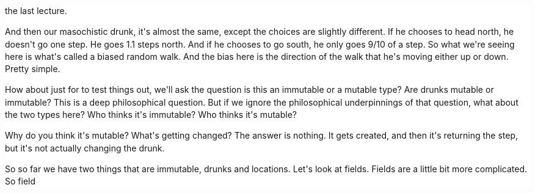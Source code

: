   <span m="651350">the</span> <span m="651410">last</span> <span m="651770">lecture.</span></p><p><span
  m="653350">And</span> <span m="653450">then</span> <span m="653630">our</span> <span
  m="653750">masochistic</span> <span m="654560">drunk,</span> <span m="655910">it's</span>
  <span m="656420">almost</span> <span m="656990">the</span> <span m="657110">same,</span>
  <span m="657620">except</span> <span m="658100">the</span> <span m="658220">choices</span>
  <span m="658730">are</span> <span m="658820">slightly</span> <span m="659600">different.</span>
  <span m="661100">If</span> <span m="661250">he</span> <span m="661340">chooses</span>
  <span m="661850">to</span> <span m="661970">head</span> <span m="662210">north,</span>
  <span m="662690">he</span> <span m="662810">doesn't</span> <span m="663080">go</span>
  <span m="663290">one</span> <span m="663560">step.</span> <span m="663890">He</span>
  <span m="664010">goes</span> <span m="664340">1.1</span> <span m="665330">steps</span>
  <span m="665840">north.</span> <span m="668380">And</span> <span m="668470">if</span>
  <span m="668560">he</span> <span m="668620">chooses</span> <span m="669040">to</span>
  <span m="669160">go</span> <span m="669340">south,</span> <span m="669820">he</span>
  <span m="669970">only</span> <span m="670240">goes</span> <span m="670570">9/10</span>
  <span m="671290">of</span> <span m="671410">a</span> <span m="671470">step.</span>
  <span m="672920">So</span> <span m="673160">what</span> <span m="673310">we're</span>
  <span m="673430">seeing</span> <span m="673820">here</span> <span m="674030">is</span>
  <span m="674150">what's</span> <span m="674360">called</span> <span m="674660">a</span>
  <span m="674780">biased</span> <span m="675500">random</span> <span m="675980">walk.</span>
  <span m="677250">And</span> <span m="677360">the</span> <span m="677450">bias</span>
  <span m="677990">here</span> <span m="678320">is</span> <span m="678680">the</span>
  <span m="678770">direction</span> <span m="679340">of</span> <span m="679400">the</span>
  <span m="679490">walk</span> <span m="681110">that</span> <span m="681440">he's</span>
  <span m="681560">moving</span> <span m="681920">either</span> <span m="682220">up</span>
  <span m="682760">or</span> <span m="682910">down.</span> <span m="687670">Pretty</span>
  <span m="687910">simple.</span></p><p><span m="690755">How</span> <span m="691210">about</span>
  <span m="691600">just</span> <span m="691840">for</span> <span m="692290">to</span>
  <span m="692410">test</span> <span m="692710">things</span> <span m="693010">out,</span>
  <span m="693310">we'll</span> <span m="693490">ask</span> <span m="693700">the</span>
  <span m="693790">question</span> <span m="694270">is</span> <span m="694900">this</span>
  <span m="695320">an</span> <span m="695470">immutable</span> <span m="696070">or</span>
  <span m="696220">a mutable</span> <span m="696730">type?</span> <span m="701660">Are</span>
  <span m="701780">drunks</span> <span m="702260">mutable</span> <span m="702680">or</span>
  <span m="702770">immutable?</span> <span m="704710">This</span> <span m="704860">is</span>
  <span m="705280">a</span> <span m="705340">deep</span> <span m="705580">philosophical</span>
  <span m="706300">question.</span> <span m="708160">But</span> <span m="708340">if</span>
  <span m="708460">we</span> <span m="708580">ignore</span> <span m="708880">the</span>
  <span m="709470">philosophical</span> <span m="710200">underpinnings</span> <span
  m="710820">of</span> <span m="710890">that</span> <span m="711070">question,</span>
  <span m="712060">what</span> <span m="712180">about</span> <span m="712450">the</span>
  <span m="712570">two</span> <span m="712750">types</span> <span m="713140">here?</span>
  <span m="716250">Who</span> <span m="716370">thinks</span> <span m="716640">it's</span>
  <span m="717000">immutable?</span> <span m="720050">Who</span> <span m="720140">thinks</span>
  <span m="720380">it's</span> <span m="720530">mutable?</span></p><p><span m="723990">Why</span>
  <span m="724310">do</span> <span m="724400">you</span> <span m="724470">think</span>
  <span m="724710">it's</span> <span m="724830">mutable?</span> <span m="725220">What's</span>
  <span m="725430">getting</span> <span m="725730">changed?</span> <span m="729860">The</span>
  <span m="729980">answer</span> <span m="731360">is</span> <span m="731540">nothing.</span>
  <span m="735000">It</span> <span m="735150">gets</span> <span m="735390">created,</span>
  <span m="739290">and</span> <span m="739470">then</span> <span m="739770">it's</span>
  <span m="740290">returning</span> <span m="742480">the</span> <span m="742570">step,</span>
  <span m="743210">but</span> <span m="743260">it's</span> <span m="743440">not</span>
  <span m="743740">actually</span> <span m="744250">changing</span> <span m="744700">the</span>
  <span m="744790">drunk.</span></p><p><span m="746260">So</span> <span m="746380">so</span>
  <span m="746620">far</span> <span m="746860">we</span> <span m="747010">have</span>
  <span m="747490">two</span> <span m="747790">things</span> <span m="748270">that</span>
  <span m="748390">are</span> <span m="748510">immutable,</span> <span m="749050">drunks</span>
  <span m="749620">and</span> <span m="749770">locations.</span> <span m="752380">Let's</span>
  <span m="752490">look</span> <span m="752670">at</span> <span m="752790">fields.</span>
  <span m="753480">Fields</span> <span m="753930">are</span> <span m="754170">a</span>
  <span m="754260">little</span> <span m="754530">bit</span> <span m="754680">more</span>
  <span m="754860">complicated.</span> <span m="757690">So</span> <span m="758550">field</span>